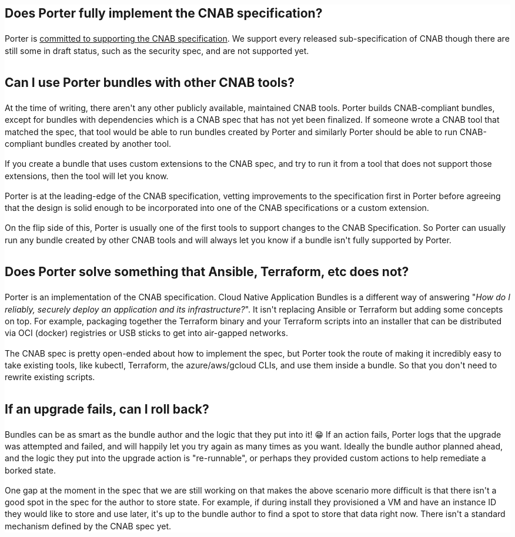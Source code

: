 ## Does Porter fully implement the CNAB specification?

Porter is [committed to supporting the CNAB specification](/cnab/).
We support every released sub-specification of CNAB though there are still some in draft status,
such as the security spec, and are not supported yet.

## Can I use Porter bundles with other CNAB tools?

At the time of writing, there aren't any other publicly available, maintained CNAB tools.
Porter builds CNAB-compliant bundles, except for bundles with dependencies which is a CNAB spec that has not yet been finalized.
If someone wrote a CNAB tool that matched the spec, that tool would be able to run bundles created by Porter and similarly Porter should be able to run CNAB-compliant bundles created by another tool.

If you create a bundle that uses custom extensions to the CNAB spec, and try to run it from a tool that does not support those extensions, then the tool will let you know.

Porter is at the leading-edge of the CNAB specification, vetting improvements to the specification first in Porter before agreeing that the design is solid enough to be incorporated into one of the CNAB specifications or a custom extension.

On the flip side of this, Porter is usually one of the first tools to support changes to the CNAB Specification.
So Porter can usually run any bundle created by other CNAB tools and will always let you know if a bundle isn't fully supported by Porter.

## Does Porter solve something that Ansible, Terraform, etc does not?

Porter is an implementation of the CNAB specification. Cloud Native Application
Bundles is a different way of answering "_How do I reliably, securely deploy an
application and its infrastructure?_". It isn't replacing Ansible or Terraform
but adding some concepts on top. For example, packaging together the Terraform
binary and your Terraform scripts into an installer that can be distributed via OCI
(docker) registries or USB sticks to get into air-gapped networks.

The CNAB spec is pretty open-ended about how to implement the spec, but Porter
took the route of making it incredibly easy to take existing tools, like
kubectl, Terraform, the azure/aws/gcloud CLIs, and use them inside a bundle. So
that you don't need to rewrite existing scripts.

## If an upgrade fails, can I roll back?

Bundles can be as smart as the bundle author and the logic that they put into
it! 😁 If an action fails, Porter logs that the upgrade was attempted and
failed, and will happily let you try again as many times as you want. Ideally
the bundle author planned ahead, and the logic they put into the upgrade action
is "re-runnable", or perhaps they provided custom actions to help remediate a
borked state.

One gap at the moment in the spec that we are still working on that makes the
above scenario more difficult is that there isn't a good spot in the spec for
the author to store state. For example, if during install they provisioned a VM
and have an instance ID they would like to store and use later, it's up to the
bundle author to find a spot to store that data right now. There isn't a
standard mechanism defined by the CNAB spec yet.

